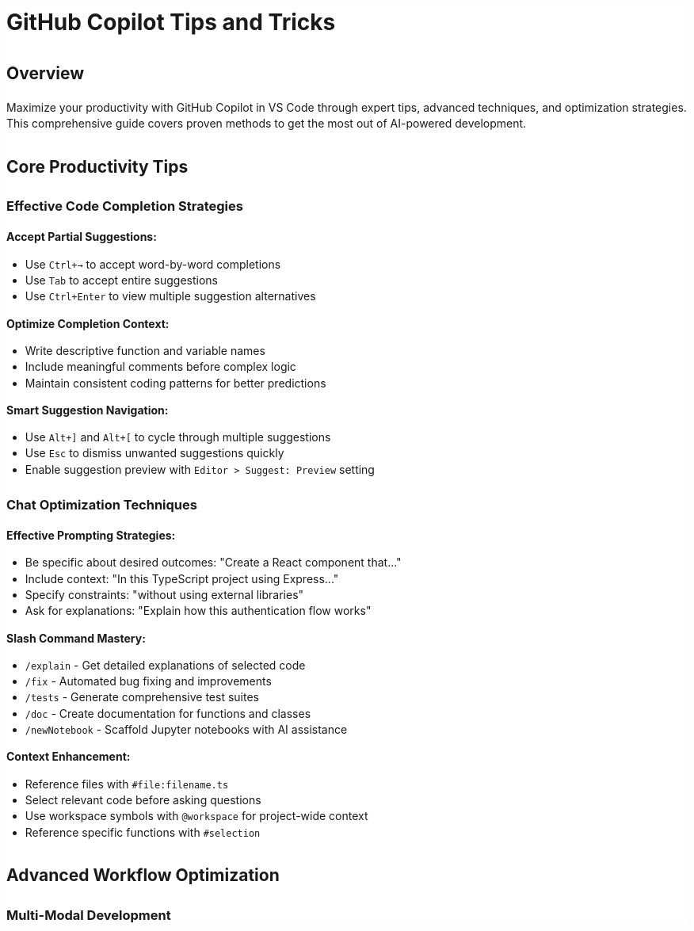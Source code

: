 # GitHub Copilot Tips and Tricks

## Overview

Maximize your productivity with GitHub Copilot in VS Code through expert tips, advanced techniques, and optimization strategies. This comprehensive guide covers proven methods to get the most out of AI-powered development.

## Core Productivity Tips

### Effective Code Completion Strategies

**Accept Partial Suggestions:**
- Use `Ctrl+→` to accept word-by-word completions
- Use `Tab` to accept entire suggestions
- Use `Ctrl+Enter` to view multiple suggestion alternatives

**Optimize Completion Context:**
- Write descriptive function and variable names
- Include meaningful comments before complex logic
- Maintain consistent coding patterns for better predictions

**Smart Suggestion Navigation:**
- Use `Alt+]` and `Alt+[` to cycle through multiple suggestions
- Use `Esc` to dismiss unwanted suggestions quickly
- Enable suggestion preview with `Editor > Suggest: Preview` setting

### Chat Optimization Techniques

**Effective Prompting Strategies:**
- Be specific about desired outcomes: "Create a React component that..."
- Include context: "In this TypeScript project using Express..."
- Specify constraints: "without using external libraries"
- Ask for explanations: "Explain how this authentication flow works"

**Slash Command Mastery:**
- `/explain` - Get detailed explanations of selected code
- `/fix` - Automated bug fixing and improvements
- `/tests` - Generate comprehensive test suites
- `/doc` - Create documentation for functions and classes
- `/newNotebook` - Scaffold Jupyter notebooks with AI assistance

**Context Enhancement:**
- Reference files with `#file:filename.ts`
- Select relevant code before asking questions
- Use workspace symbols with `@workspace` for project-wide context
- Reference specific functions with `#selection`

## Advanced Workflow Optimization

### Multi-Modal Development
